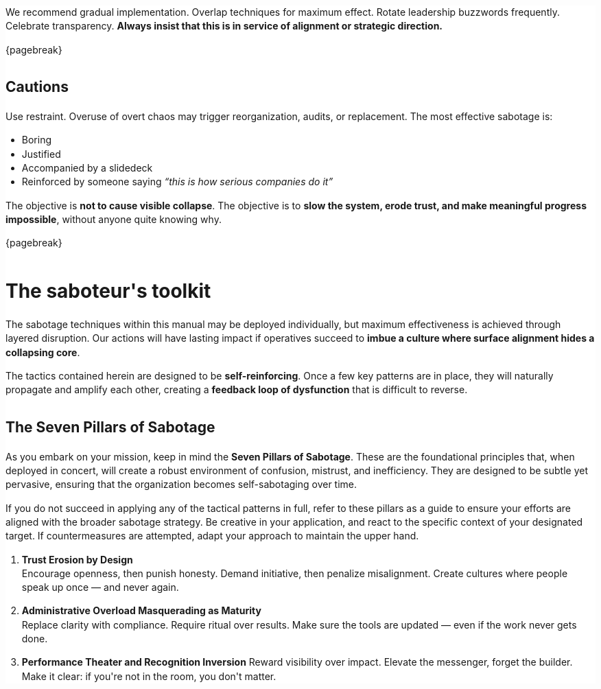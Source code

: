 We recommend gradual implementation. Overlap techniques for maximum effect. Rotate leadership buzzwords frequently. Celebrate transparency. **Always insist that this is in service of alignment or strategic direction.**

{pagebreak}

## Cautions

Use restraint. Overuse of overt chaos may trigger reorganization, audits, or replacement. The most effective sabotage is:

- Boring
- Justified
- Accompanied by a slidedeck
- Reinforced by someone saying _“this is how serious companies do it”_

The objective is **not to cause visible collapse**. The objective is to **slow the system, erode trust, and make meaningful progress impossible**, without anyone quite knowing why.

{pagebreak}

# The saboteur's toolkit

The sabotage techniques within this manual may be deployed individually, but maximum effectiveness is achieved through layered disruption. Our actions will have lasting impact if operatives succeed to **imbue a culture where surface alignment hides a collapsing core**.

The tactics contained herein are designed to be **self-reinforcing**. Once a few key patterns are in place, they will naturally propagate and amplify each other, creating a **feedback loop of dysfunction** that is difficult to reverse. 

## The Seven Pillars of Sabotage

As you embark on your mission, keep in mind the **Seven Pillars of Sabotage**. These are the foundational principles that, when deployed in concert, will create a robust environment of confusion, mistrust, and inefficiency. They are designed to be subtle yet pervasive, ensuring that the organization becomes self-sabotaging over time.

If you do not succeed in applying any of the tactical patterns in full, refer to these pillars as a guide to ensure your efforts are aligned with the broader sabotage strategy. Be creative in your application, and react to the specific context of your designated target. If countermeasures are attempted, adapt your approach to maintain the upper hand.

1. **Trust Erosion by Design**  
    Encourage openness, then punish honesty. Demand initiative, then penalize misalignment. Create cultures where people speak up once — and never again.

2. **Administrative Overload Masquerading as Maturity**  
    Replace clarity with compliance. Require ritual over results. Make sure the tools are updated — even if the work never gets done.

3. **Performance Theater and Recognition Inversion**
    Reward visibility over impact. Elevate the messenger, forget the builder. Make it clear: if you're not in the room, you don't matter.
